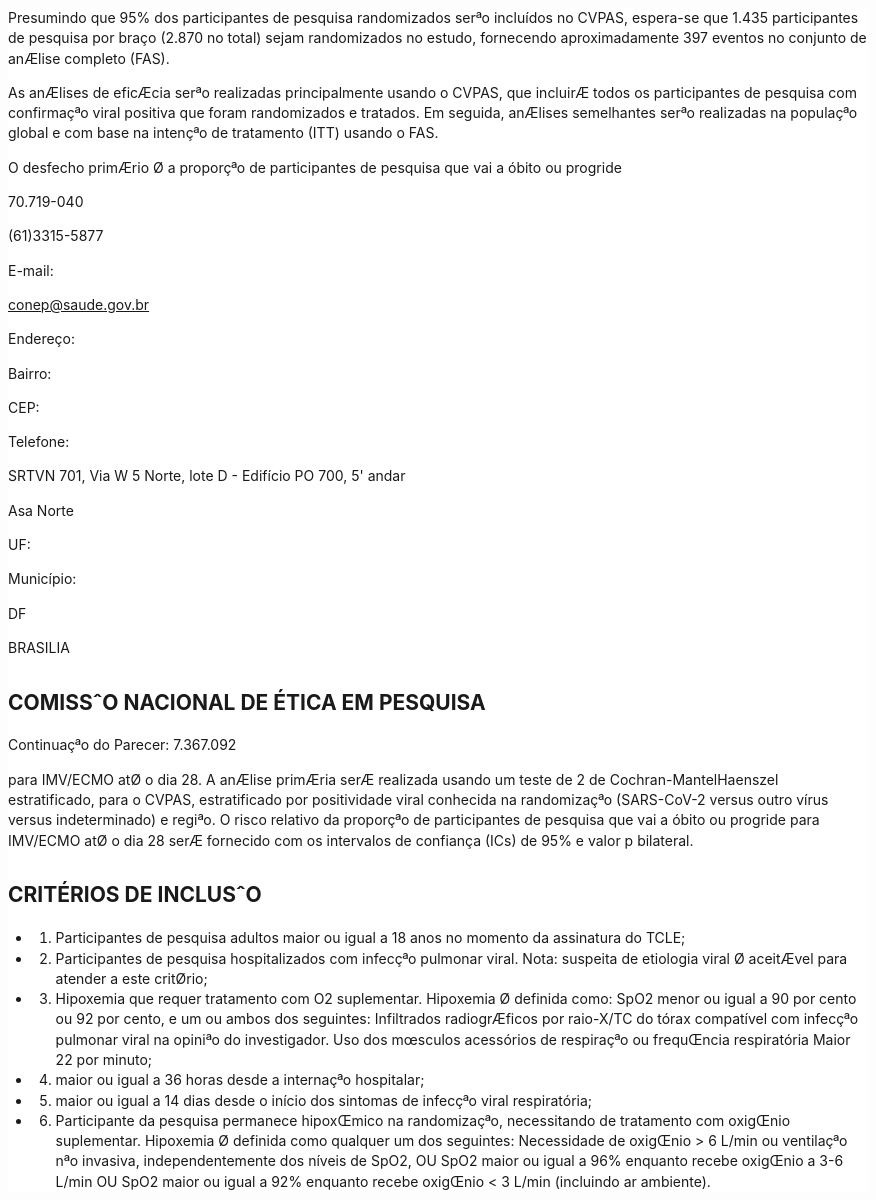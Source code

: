 Presumindo que 95% dos participantes de pesquisa randomizados serªo incluídos no CVPAS, espera-se que 1.435 participantes de pesquisa por braço (2.870 no total) sejam randomizados no estudo, fornecendo aproximadamente 397 eventos no conjunto de anÆlise completo (FAS).

As anÆlises de eficÆcia serªo realizadas principalmente usando o CVPAS, que incluirÆ todos os participantes de pesquisa com confirmaçªo viral positiva que foram randomizados e tratados. Em seguida, anÆlises semelhantes serªo realizadas na populaçªo global e com base na intençªo de tratamento (ITT) usando o FAS.

O desfecho primÆrio Ø a proporçªo de participantes de pesquisa que vai a óbito ou progride

70.719-040

(61)3315-5877

E-mail:

conep@saude.gov.br

Endereço:

Bairro:

CEP:

Telefone:

SRTVN 701, Via W 5 Norte, lote D - Edifício PO 700, 5' andar

Asa Norte

UF:

Município:

DF

BRASILIA

## COMISSˆO NACIONAL DE ÉTICA EM PESQUISA



Continuaçªo do Parecer: 7.367.092

para IMV/ECMO atØ o dia 28. A anÆlise primÆria serÆ realizada usando um teste de 2 de Cochran-MantelHaenszel estratificado, para o CVPAS, estratificado por positividade viral conhecida na randomizaçªo (SARS-CoV-2 versus outro vírus versus indeterminado) e regiªo. O risco relativo da proporçªo de participantes de pesquisa que vai a óbito ou progride para IMV/ECMO atØ o dia 28 serÆ fornecido com os intervalos de confiança (ICs) de 95% e valor p bilateral.

## CRITÉRIOS DE INCLUSˆO

- 1. Participantes de pesquisa adultos maior ou igual a 18 anos no momento da assinatura do TCLE;
- 2. Participantes de pesquisa hospitalizados com infecçªo pulmonar viral. Nota: suspeita de etiologia viral Ø aceitÆvel para atender a este critØrio;
- 3. Hipoxemia que requer tratamento com O2 suplementar. Hipoxemia Ø definida como: SpO2 menor ou igual a 90 por cento ou 92 por cento, e um ou ambos dos seguintes: Infiltrados radiogrÆficos por raio-X/TC do tórax compatível com infecçªo pulmonar viral na opiniªo do investigador. Uso dos mœsculos acessórios de respiraçªo ou frequŒncia respiratória Maior 22 por minuto;
- 4. maior ou igual a 36 horas desde a internaçªo hospitalar;
- 5. maior ou igual a 14 dias desde o início dos sintomas de infecçªo viral respiratória;
- 6. Participante da pesquisa permanece hipoxŒmico na randomizaçªo, necessitando de tratamento com oxigŒnio suplementar. Hipoxemia Ø definida como qualquer um dos seguintes: Necessidade de oxigŒnio &gt; 6 L/min ou ventilaçªo nªo invasiva, independentemente dos níveis de SpO2, OU SpO2 maior ou igual a 96% enquanto recebe oxigŒnio a 3-6 L/min OU SpO2 maior ou igual a 92% enquanto recebe oxigŒnio &lt; 3 L/min (incluindo ar ambiente).
